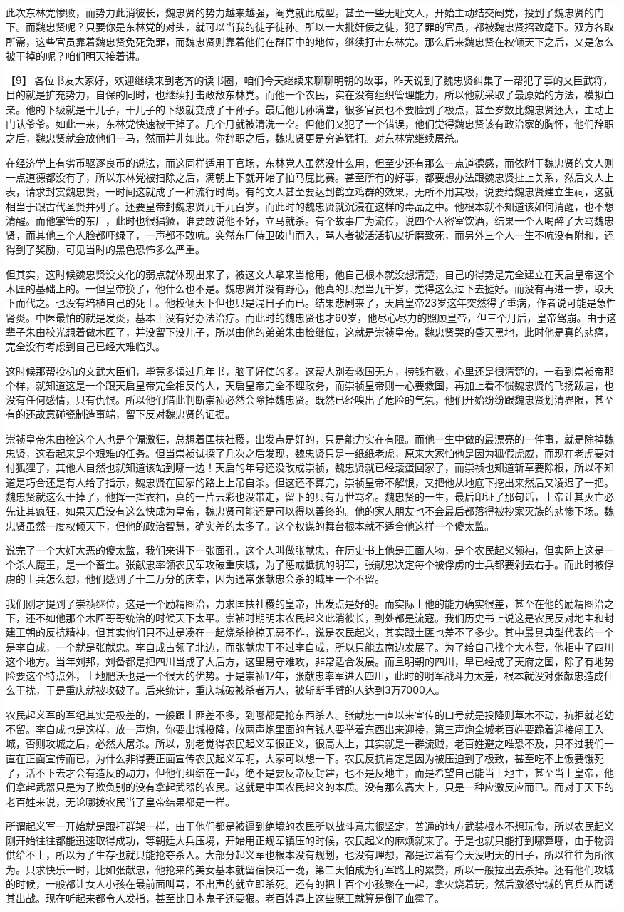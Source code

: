 此次东林党惨败，而势力此消彼长，魏忠贤的势力越来越强，阉党就此成型。甚至一些无耻文人，开始主动结交阉党，投到了魏忠贤的门下。而魏忠贤呢？只要你是东林党的对头，就可以当我的徒子徒孙。所以一大批奸佞之徒，犯了罪的官员，都被魏忠贤招致麾下。双方各取所需，这些官员靠着魏忠贤免死免罪，而魏忠贤则靠着他们在群臣中的地位，继续打击东林党。那么后来魏忠贤在权倾天下之后，又是怎么被干掉的呢？咱们明天接着讲。

【9】
各位书友大家好，欢迎继续来到老齐的读书圈，咱们今天继续来聊聊明朝的故事，昨天说到了魏忠贤纠集了一帮犯了事的文臣武将，目的就是扩充势力，自保的同时，也继续打击政敌东林党。而他一个农民，实在没有组织管理能力，所以他就采取了最原始的方法，模拟血亲。他的下级就是干儿子，干儿子的下级就变成了干孙子。最后他儿孙满堂，很多官员也不要脸到了极点，甚至岁数比魏忠贤还大，主动上门认爷爷。如此一来，东林党快速被干掉了。几个月就被清洗一空。但他们又犯了一个错误，他们觉得魏忠贤该有政治家的胸怀，他们辞职之后，魏忠贤就会放他们一马，然而并非如此。你辞职之后，魏忠贤更是穷追猛打。对东林党继续屠杀。

在经济学上有劣币驱逐良币的说法，而这同样适用于官场，东林党人虽然没什么用，但至少还有那么一点道德感，而依附于魏忠贤的文人则一点道德都没有了，所以东林党被扫除之后，满朝上下就开始了拍马屁比赛。甚至所有的好事，都要想办法跟魏忠贤扯上关系，然后文人上表，请求封赏魏忠贤，一时间这就成了一种流行时尚。有的文人甚至要达到鹤立鸡群的效果，无所不用其极，说要给魏忠贤建立生祠，这就相当于跟古代圣贤并列了。还要皇帝封魏忠贤九千九百岁。而此时的魏忠贤就沉浸在这样的毒品之中。他根本就不知道该如何清醒，也不想清醒。而他掌管的东厂，此时也很猖獗，谁要敢说他不好，立马就杀。有个故事广为流传，说四个人密室饮酒，结果一个人喝醉了大骂魏忠贤，而其他三个人脸都吓绿了，一声都不敢吭。突然东厂侍卫破门而入，骂人者被活活扒皮折磨致死，而另外三个人一生不吭没有附和，还得到了奖励，可见当时的黑色恐怖多么严重。

但其实，这时候魏忠贤没文化的弱点就体现出来了，被这文人拿来当枪用，他自己根本就没想清楚，自己的得势是完全建立在天启皇帝这个木匠的基础上的。一但皇帝换了，他什么也不是。魏忠贤并没有野心，他真的只想当九千岁，觉得这么过下去挺好。而没有再进一步，取天下而代之。也没有培植自己的死士。他权倾天下但也只是混日子而已。结果悲剧来了，天启皇帝23岁这年突然得了重病，作者说可能是急性肾炎。中医最怕的就是发炎，基本上没有好办法治疗。而此时的魏忠贤也才60岁，他尽心尽力的照顾皇帝，但三个月后，皇帝驾崩。由于这辈子朱由校光想着做木匠了，并没留下没儿子，所以由他的弟弟朱由检继位，这就是崇祯皇帝。魏忠贤哭的昏天黑地，此时他是真的悲痛，完全没有考虑到自己已经大难临头。 

这时候那帮投机的文武大臣们，毕竟多读过几年书，脑子好使的多。这帮人别看救国无方，捞钱有数，心里还是很清楚的，一看到崇祯帝那个样，就知道这是一个跟天启皇帝完全相反的人，天启皇帝完全不理政务，而崇祯皇帝则一心要救国，再加上看不惯魏忠贤的飞扬跋扈，也没有任何感情，只有仇恨。所以他们借此判断崇祯必然会除掉魏忠贤。既然已经嗅出了危险的气氛，他们开始纷纷跟魏忠贤划清界限，甚至有的还故意碰瓷制造事端，留下反对魏忠贤的证据。

崇祯皇帝朱由检这个人也是个偏激狂，总想着匡扶社稷，出发点是好的，只是能力实在有限。而他一生中做的最漂亮的一件事，就是除掉魏忠贤，这看起来是个艰难的任务。但当崇祯试探了几次之后发现，魏忠贤只是一纸纸老虎，原来大家怕他是因为狐假虎威，而现在老虎要对付狐狸了，其他人自然也就知道该站到哪一边！天启的年号还没改成崇祯，魏忠贤就已经滚蛋回家了，而崇祯也知道斩草要除根，所以不知道是巧合还是有人给了指示，魏忠贤在回家的路上上吊自杀。但这还不算完，崇祯皇帝不解恨，又把他从地底下挖出来然后又凌迟了一把。魏忠贤就这么干掉了，他挥一挥衣袖，真的一片云彩也没带走，留下的只有万世骂名。魏忠贤的一生，最后印证了那句话，上帝让其灭亡必先让其疯狂，如果天启没有这么快成为皇帝，魏忠贤可能还是可以得以善终的。他的家人朋友也不会最后都落得被抄家灭族的悲惨下场。魏忠贤虽然一度权倾天下，但他的政治智慧，确实差的太多了。这个权谋的舞台根本就不适合他这样一个傻太监。

说完了一个大奸大恶的傻太监，我们来讲下一张面孔，这个人叫做张献忠，在历史书上他是正面人物，是个农民起义领袖，但实际上这是一个杀人魔王，是一个畜生。张献忠率领农民军攻破重庆城，为了惩戒抵抗的明军，张献忠决定每个被俘虏的士兵都要剁去右手。而此时被俘虏的士兵怎么想，他们感到了十二万分的庆幸，因为通常张献忠会杀的城里一个不留。

我们刚才提到了崇祯继位，这是一个励精图治，力求匡扶社稷的皇帝，出发点是好的。而实际上他的能力确实很差，甚至在他的励精图治之下，还不如他那个木匠哥哥统治的时候天下太平。崇祯时期明末农民起义此消彼长，到处都是流寇。我们历史书上说这是农民反对地主和封建王朝的反抗精神，但其实他们只不过是凑在一起烧杀抢掠无恶不作，说是农民起义，其实跟土匪也差不了多少。其中最具典型代表的一个是李自成，一个就是张献忠。李自成占领了北边，而张献忠干不过李自成，所以只能去南边发展了。为了给自己找个大本营，他相中了四川这个地方。当年刘邦，刘备都是把四川当成了大后方，这里易守难攻，非常适合发展。而且明朝的四川，早已经成了天府之国，除了有地势险要这个特点外，土地肥沃也是一个很大的优势。于是崇祯17年，张献忠率军进入四川，此时的明军战斗力太差，根本就没对张献忠造成什么干扰，于是重庆就被攻破了。后来统计，重庆城破被杀者万人，被斩断手臂的人达到3万7000人。

农民起义军的军纪其实是极差的，一般跟土匪差不多，到哪都是抢东西杀人。张献忠一直以来宣传的口号就是投降则草木不动，抗拒就老幼不留。李自成也是这样，放一声炮，你要出城投降，放两声炮里面的有钱人要举着东西出来迎接，第三声炮全城老百姓要跪着迎接闯王入城，否则攻城之后，必然大屠杀。所以，别老觉得农民起义军很正义，很高大上，其实就是一群流贼，老百姓避之唯恐不及，只不过我们一直在正面宣传而已，为什么非得要正面宣传农民起义军呢，大家可以想一下。农民反抗肯定是因为被压迫到了极致，甚至吃不上饭要饿死了，活不下去才会有造反的动力，但他们纠结在一起，绝不是要反帝反封建，也不是反地主，而是希望自己能当上地主，甚至当上皇帝，他们拿起武器只是为了欺负别的没有拿起武器的农民。这就是中国农民起义的本质。没有那么高大上，只是一种应激反应而已。而对于天下的老百姓来说，无论哪拨农民当了皇帝结果都是一样。

所谓起义军一开始就是跟打群架一样，由于他们都是被逼到绝境的农民所以战斗意志很坚定，普通的地方武装根本不想玩命，所以农民起义刚开始往往都能迅速取得成功，等朝廷大兵压境，开始用正规军镇压的时候，农民起义的麻烦就来了。于是也就只能打到哪算哪，由于物资供给不上，所以为了生存也就只能抢夺杀人。大部分起义军也根本没有规划，也没有理想，都是过着有今天没明天的日子，所以往往为所欲为。只求快乐一时，比如张献忠，他抢来的美女基本就留宿快活一晚，第二天怕成为行军路上的累赘，所以一般拉出去杀掉。还有他们攻城的时候，一般都让女人小孩在最前面叫骂，不出声的就立即杀死。还有的把上百个小孩聚在一起，拿火烧着玩，然后激怒守城的官兵从而诱其出战。现在听起来都令人发指，甚至比日本鬼子还要狠。老百姓遇上这些魔王就算是倒了血霉了。

